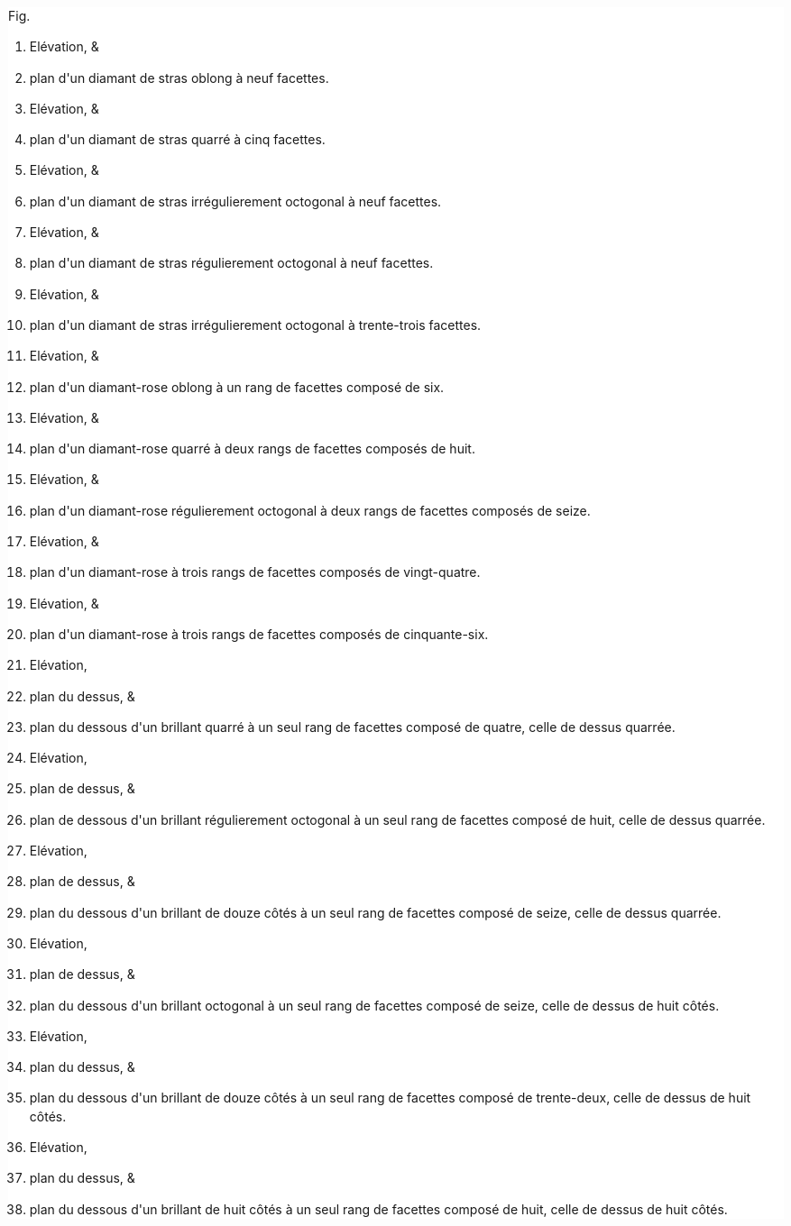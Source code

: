Fig.
1. Elévation, &
2. plan d'un diamant de stras oblong à neuf facettes.

3. Elévation, &
4. plan d'un diamant de stras quarré à cinq facettes.

5. Elévation, &
6. plan d'un diamant de stras irrégulierement octogonal à neuf facettes.

7. Elévation, &
8. plan d'un diamant de stras régulierement octogonal à neuf facettes.

9. Elévation, &
10. plan d'un diamant de stras irrégulierement octogonal à trente-trois facettes.

11. Elévation, &
12. plan d'un diamant-rose oblong à un rang de facettes composé de six.

13. Elévation, &
14. plan d'un diamant-rose quarré à deux rangs de facettes composés de huit.

15. Elévation, &
16. plan d'un diamant-rose régulierement octogonal à deux rangs de facettes composés de seize.

17. Elévation, &
18. plan d'un diamant-rose à trois rangs de facettes composés de vingt-quatre.

19. Elévation, &
20. plan d'un diamant-rose à trois rangs de facettes composés de cinquante-six.

21. Elévation,
22. plan du dessus, &
23. plan du dessous d'un brillant quarré à un seul rang de facettes composé de quatre, celle de dessus quarrée.

24. Elévation,
25. plan de dessus, &
26. plan de dessous d'un brillant régulierement octogonal à un seul rang de facettes composé de huit, celle de dessus quarrée.

27. Elévation,
28. plan de dessus, &
29. plan du dessous d'un brillant de douze côtés à un seul rang de facettes composé de seize, celle de dessus quarrée.

30. Elévation,
31. plan de dessus, &
32. plan du dessous d'un brillant octogonal à un seul rang de facettes composé de seize, celle de dessus de huit côtés.

33. Elévation,
34. plan du dessus, &
35. plan du dessous d'un brillant de douze côtés à un seul rang de facettes composé de trente-deux, celle de dessus de huit côtés.

36. Elévation,
37. plan du dessus, &
38. plan du dessous d'un brillant de huit côtés à un seul rang de facettes composé de huit, celle de dessus de huit côtés.
